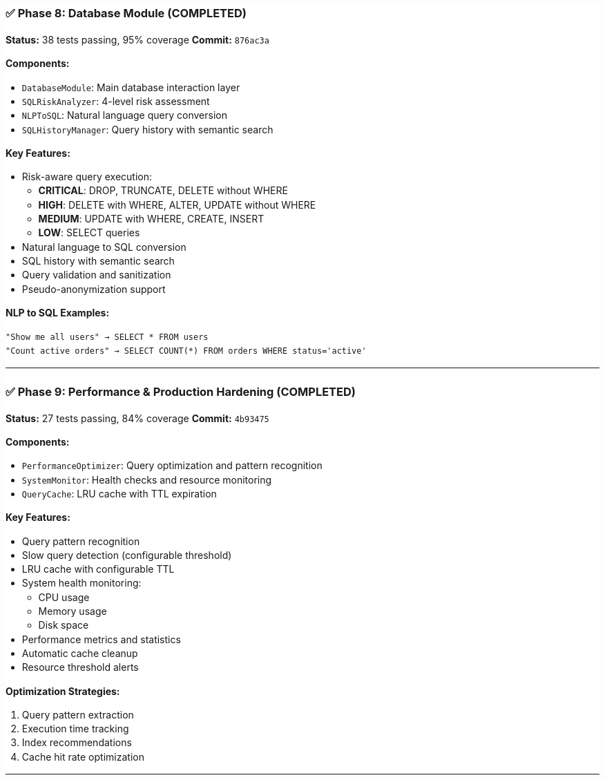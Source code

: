 
### ✅ Phase 8: Database Module (COMPLETED)
**Status:** 38 tests passing, 95% coverage
**Commit:** `876ac3a`

**Components:**
- `DatabaseModule`: Main database interaction layer
- `SQLRiskAnalyzer`: 4-level risk assessment
- `NLPToSQL`: Natural language query conversion
- `SQLHistoryManager`: Query history with semantic search

**Key Features:**
- Risk-aware query execution:
  - **CRITICAL**: DROP, TRUNCATE, DELETE without WHERE
  - **HIGH**: DELETE with WHERE, ALTER, UPDATE without WHERE
  - **MEDIUM**: UPDATE with WHERE, CREATE, INSERT
  - **LOW**: SELECT queries
- Natural language to SQL conversion
- SQL history with semantic search
- Query validation and sanitization
- Pseudo-anonymization support

**NLP to SQL Examples:**
```
"Show me all users" → SELECT * FROM users
"Count active orders" → SELECT COUNT(*) FROM orders WHERE status='active'
```

---

### ✅ Phase 9: Performance & Production Hardening (COMPLETED)
**Status:** 27 tests passing, 84% coverage
**Commit:** `4b93475`

**Components:**
- `PerformanceOptimizer`: Query optimization and pattern recognition
- `SystemMonitor`: Health checks and resource monitoring
- `QueryCache`: LRU cache with TTL expiration

**Key Features:**
- Query pattern recognition
- Slow query detection (configurable threshold)
- LRU cache with configurable TTL
- System health monitoring:
  - CPU usage
  - Memory usage
  - Disk space
- Performance metrics and statistics
- Automatic cache cleanup
- Resource threshold alerts

**Optimization Strategies:**
1. Query pattern extraction
2. Execution time tracking
3. Index recommendations
4. Cache hit rate optimization

---